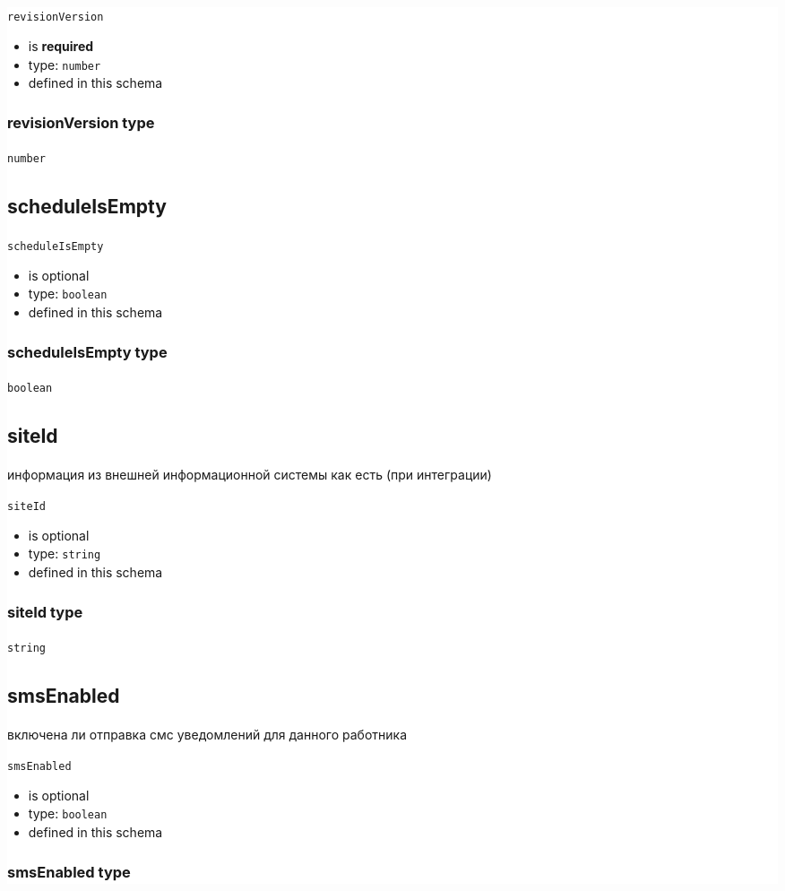 `revisionVersion`
* is **required**
* type: `number`
* defined in this schema

### revisionVersion type


`number`






## scheduleIsEmpty


`scheduleIsEmpty`
* is optional
* type: `boolean`
* defined in this schema

### scheduleIsEmpty type


`boolean`





## siteId

информация из внешней информационной системы как есть (при интеграции)

`siteId`
* is optional
* type: `string`
* defined in this schema

### siteId type


`string`






## smsEnabled

включена ли отправка смс уведомлений для данного работника

`smsEnabled`
* is optional
* type: `boolean`
* defined in this schema

### smsEnabled type
